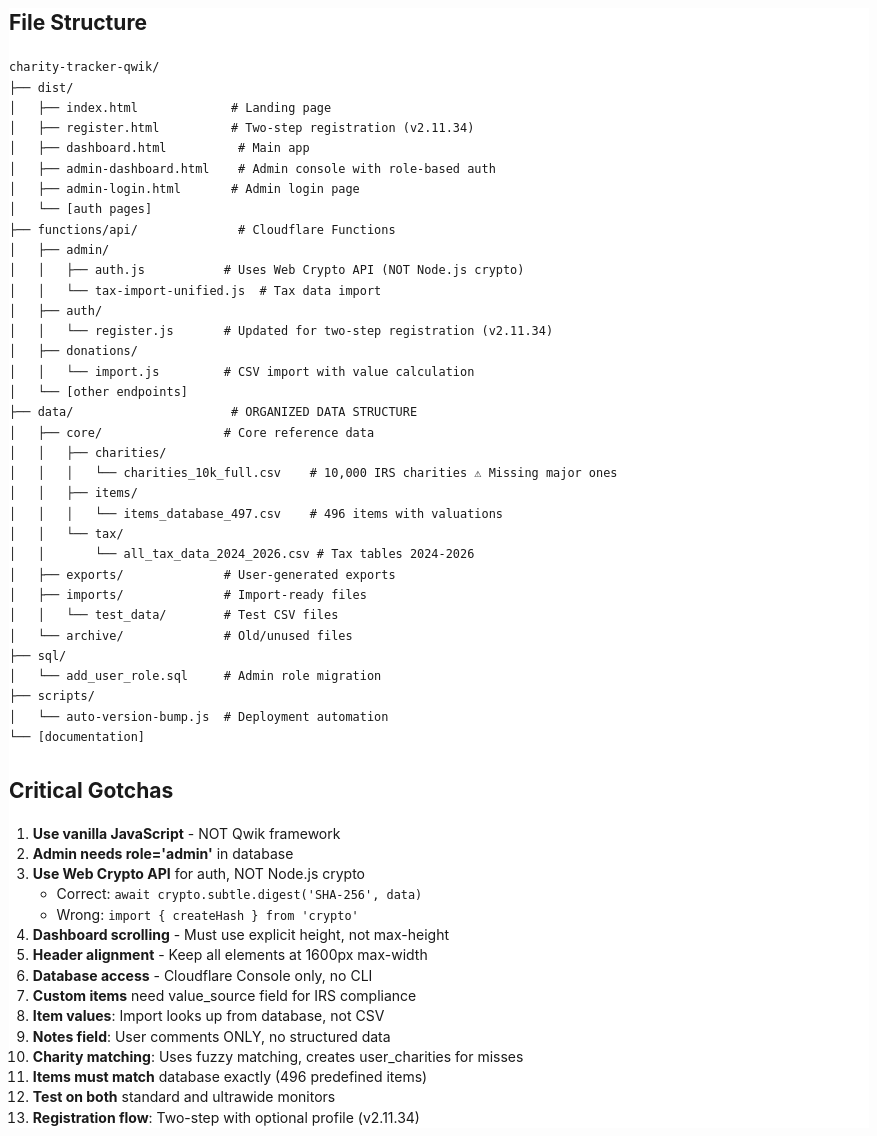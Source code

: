 ## File Structure
```
charity-tracker-qwik/
├── dist/
│   ├── index.html             # Landing page
│   ├── register.html          # Two-step registration (v2.11.34)
│   ├── dashboard.html          # Main app
│   ├── admin-dashboard.html    # Admin console with role-based auth
│   ├── admin-login.html       # Admin login page
│   └── [auth pages]
├── functions/api/              # Cloudflare Functions
│   ├── admin/
│   │   ├── auth.js           # Uses Web Crypto API (NOT Node.js crypto)
│   │   └── tax-import-unified.js  # Tax data import
│   ├── auth/
│   │   └── register.js       # Updated for two-step registration (v2.11.34)
│   ├── donations/
│   │   └── import.js         # CSV import with value calculation
│   └── [other endpoints]
├── data/                      # ORGANIZED DATA STRUCTURE
│   ├── core/                 # Core reference data
│   │   ├── charities/
│   │   │   └── charities_10k_full.csv    # 10,000 IRS charities ⚠️ Missing major ones
│   │   ├── items/
│   │   │   └── items_database_497.csv    # 496 items with valuations
│   │   └── tax/
│   │       └── all_tax_data_2024_2026.csv # Tax tables 2024-2026
│   ├── exports/              # User-generated exports
│   ├── imports/              # Import-ready files
│   │   └── test_data/        # Test CSV files
│   └── archive/              # Old/unused files
├── sql/
│   └── add_user_role.sql     # Admin role migration
├── scripts/
│   └── auto-version-bump.js  # Deployment automation
└── [documentation]
```

## Critical Gotchas
1. **Use vanilla JavaScript** - NOT Qwik framework
2. **Admin needs role='admin'** in database
3. **Use Web Crypto API** for auth, NOT Node.js crypto
   - Correct: `await crypto.subtle.digest('SHA-256', data)`
   - Wrong: `import { createHash } from 'crypto'`
4. **Dashboard scrolling** - Must use explicit height, not max-height
5. **Header alignment** - Keep all elements at 1600px max-width
6. **Database access** - Cloudflare Console only, no CLI
7. **Custom items** need value_source field for IRS compliance
8. **Item values**: Import looks up from database, not CSV
9. **Notes field**: User comments ONLY, no structured data
10. **Charity matching**: Uses fuzzy matching, creates user_charities for misses
11. **Items must match** database exactly (496 predefined items)
12. **Test on both** standard and ultrawide monitors
13. **Registration flow**: Two-step with optional profile (v2.11.34)
